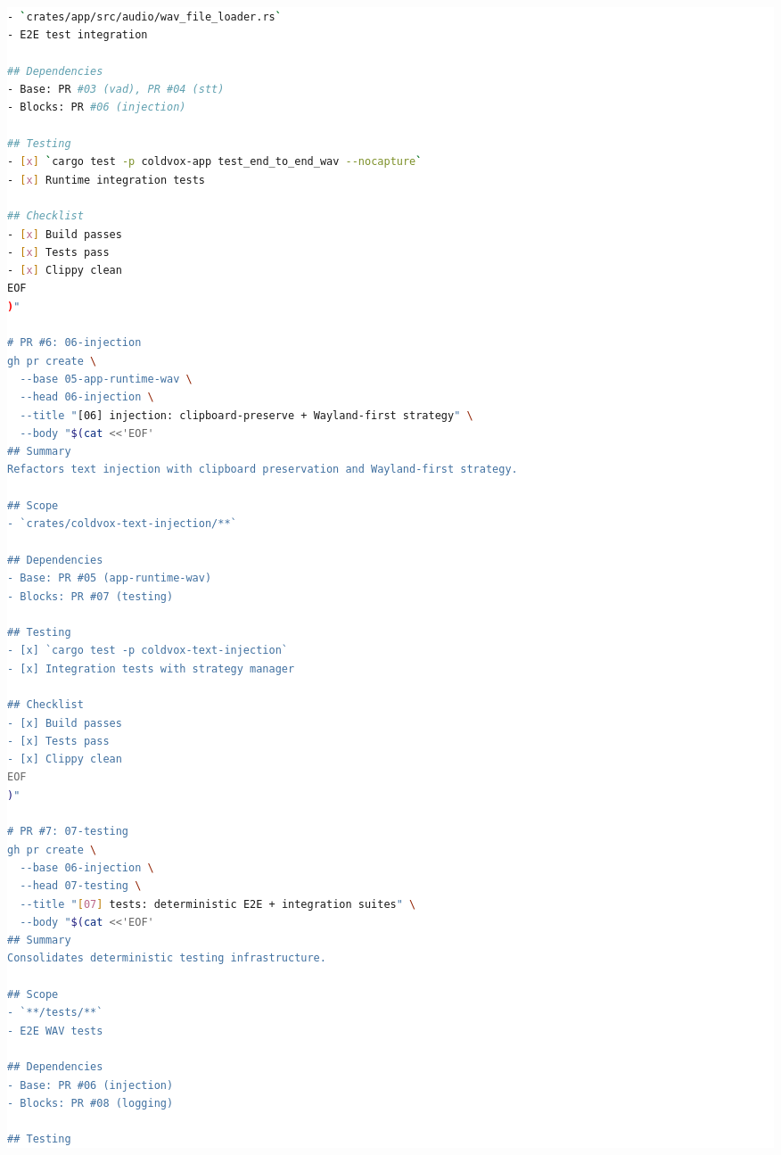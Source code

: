 ```bash
- `crates/app/src/audio/wav_file_loader.rs`
- E2E test integration

## Dependencies
- Base: PR #03 (vad), PR #04 (stt)
- Blocks: PR #06 (injection)

## Testing
- [x] `cargo test -p coldvox-app test_end_to_end_wav --nocapture`
- [x] Runtime integration tests

## Checklist
- [x] Build passes
- [x] Tests pass
- [x] Clippy clean
EOF
)"

# PR #6: 06-injection
gh pr create \
  --base 05-app-runtime-wav \
  --head 06-injection \
  --title "[06] injection: clipboard-preserve + Wayland-first strategy" \
  --body "$(cat <<'EOF'
## Summary
Refactors text injection with clipboard preservation and Wayland-first strategy.

## Scope
- `crates/coldvox-text-injection/**`

## Dependencies
- Base: PR #05 (app-runtime-wav)
- Blocks: PR #07 (testing)

## Testing
- [x] `cargo test -p coldvox-text-injection`
- [x] Integration tests with strategy manager

## Checklist
- [x] Build passes
- [x] Tests pass
- [x] Clippy clean
EOF
)"

# PR #7: 07-testing
gh pr create \
  --base 06-injection \
  --head 07-testing \
  --title "[07] tests: deterministic E2E + integration suites" \
  --body "$(cat <<'EOF'
## Summary
Consolidates deterministic testing infrastructure.

## Scope
- `**/tests/**`
- E2E WAV tests

## Dependencies
- Base: PR #06 (injection)
- Blocks: PR #08 (logging)

## Testing
```